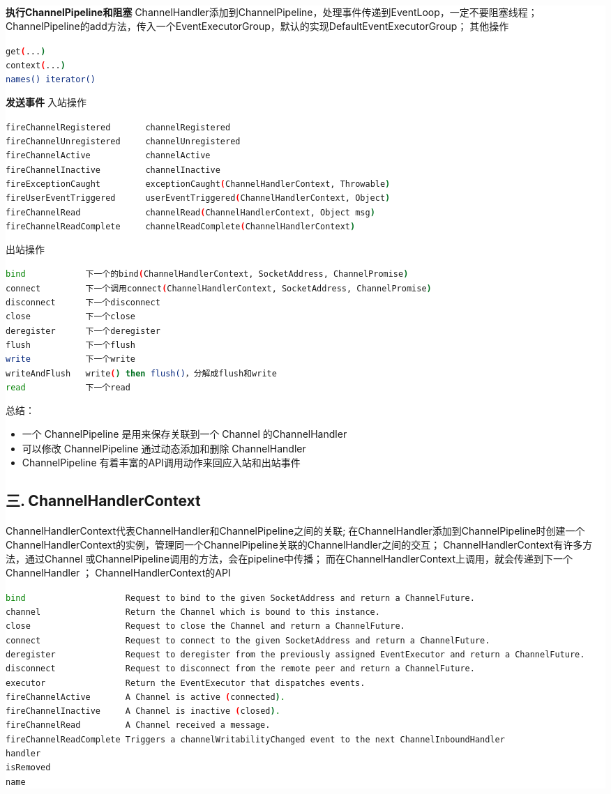**执行ChannelPipeline和阻塞**
ChannelHandler添加到ChannelPipeline，处理事件传递到EventLoop，一定不要阻塞线程；
ChannelPipeline的add方法，传入一个EventExecutorGroup，默认的实现DefaultEventExecutorGroup；
其他操作

```bash
get(...)
context(...)
names() iterator()
```
**发送事件**
入站操作

```bash
fireChannelRegistered 		channelRegistered
fireChannelUnregistered 	channelUnregistered
fireChannelActive 			channelActive
fireChannelInactive 		channelInactive
fireExceptionCaught 		exceptionCaught(ChannelHandlerContext, Throwable) 
fireUserEventTriggered 		userEventTriggered(ChannelHandlerContext, Object)
fireChannelRead 			channelRead(ChannelHandlerContext, Object msg) 
fireChannelReadComplete  	channelReadComplete(ChannelHandlerContext) 
```
出站操作

```bash
bind			下一个的bind(ChannelHandlerContext, SocketAddress, ChannelPromise)	
connect 		下一个调用connect(ChannelHandlerContext, SocketAddress, ChannelPromise)
disconnect 		下一个disconnect
close 			下一个close
deregister 		下一个deregister
flush 			下一个flush 
write 			下一个write
writeAndFlush 	write() then flush()，分解成flush和write
read 			下一个read
```
总结：
- 一个 ChannelPipeline 是用来保存关联到一个 Channel 的ChannelHandler
- 可以修改 ChannelPipeline 通过动态添加和删除 ChannelHandler
- ChannelPipeline 有着丰富的API调用动作来回应入站和出站事件

## 三. ChannelHandlerContext
ChannelHandlerContext代表ChannelHandler和ChannelPipeline之间的关联;
在ChannelHandler添加到ChannelPipeline时创建一个ChannelHandlerContext的实例，管理同一个ChannelPipeline关联的ChannelHandler之间的交互；
ChannelHandlerContext有许多方法，通过Channel 或ChannelPipeline调用的方法，会在pipeline中传播；
而在ChannelHandlerContext上调用，就会传递到下一个ChannelHandler ；
ChannelHandlerContext的API

```bash
bind					Request to bind to the given SocketAddress and return a ChannelFuture.
channel					Return the Channel which is bound to this instance.
close					Request to close the Channel and return a ChannelFuture.
connect					Request to connect to the given SocketAddress and return a ChannelFuture.
deregister				Request to deregister from the previously assigned EventExecutor and return a ChannelFuture.
disconnect				Request to disconnect from the remote peer and return a ChannelFuture.
executor				Return the EventExecutor that dispatches events.
fireChannelActive		A Channel is active (connected).
fireChannelInactive		A Channel is inactive (closed).
fireChannelRead			A Channel received a message.
fireChannelReadComplete	Triggers a channelWritabilityChanged event to the next ChannelInboundHandler
handler 
isRemoved 
name 
```